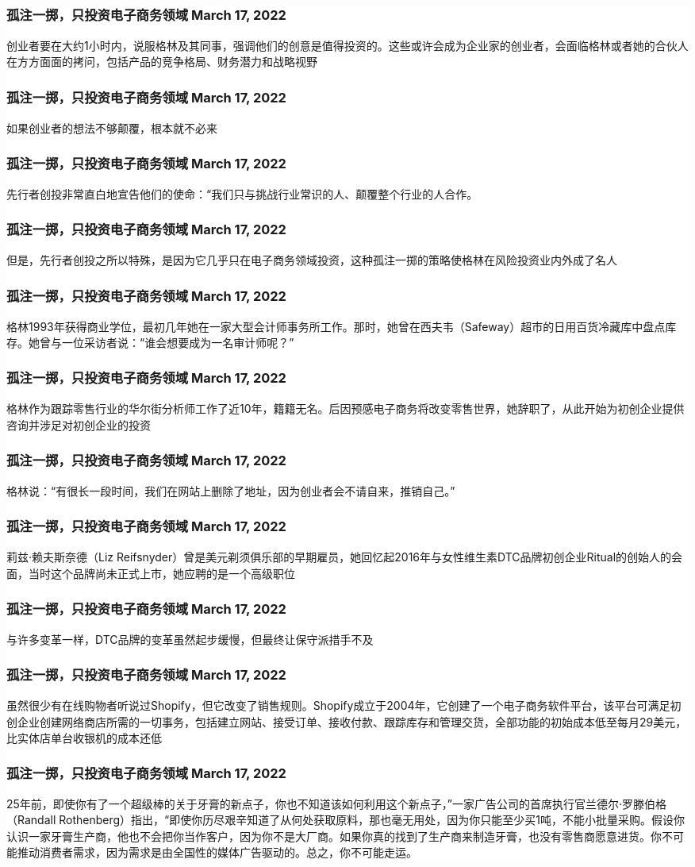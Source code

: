 
### 孤注一掷，只投资电子商务领域 March 17, 2022

创业者要在大约1小时内，说服格林及其同事，强调他们的创意是值得投资的。这些或许会成为企业家的创业者，会面临格林或者她的合伙人在方方面面的拷问，包括产品的竞争格局、财务潜力和战略视野


### 孤注一掷，只投资电子商务领域 March 17, 2022

如果创业者的想法不够颠覆，根本就不必来


### 孤注一掷，只投资电子商务领域 March 17, 2022

先行者创投非常直白地宣告他们的使命：“我们只与挑战行业常识的人、颠覆整个行业的人合作。


### 孤注一掷，只投资电子商务领域 March 17, 2022

但是，先行者创投之所以特殊，是因为它几乎只在电子商务领域投资，这种孤注一掷的策略使格林在风险投资业内外成了名人


### 孤注一掷，只投资电子商务领域 March 17, 2022

格林1993年获得商业学位，最初几年她在一家大型会计师事务所工作。那时，她曾在西夫韦（Safeway）超市的日用百货冷藏库中盘点库存。她曾与一位采访者说：“谁会想要成为一名审计师呢？”


### 孤注一掷，只投资电子商务领域 March 17, 2022

格林作为跟踪零售行业的华尔街分析师工作了近10年，籍籍无名。后因预感电子商务将改变零售世界，她辞职了，从此开始为初创企业提供咨询并涉足对初创企业的投资


### 孤注一掷，只投资电子商务领域 March 17, 2022

格林说：“有很长一段时间，我们在网站上删除了地址，因为创业者会不请自来，推销自己。”


### 孤注一掷，只投资电子商务领域 March 17, 2022

莉兹·赖夫斯奈德（Liz Reifsnyder）曾是美元剃须俱乐部的早期雇员，她回忆起2016年与女性维生素DTC品牌初创企业Ritual的创始人的会面，当时这个品牌尚未正式上市，她应聘的是一个高级职位


### 孤注一掷，只投资电子商务领域 March 17, 2022

与许多变革一样，DTC品牌的变革虽然起步缓慢，但最终让保守派措手不及


### 孤注一掷，只投资电子商务领域 March 17, 2022

虽然很少有在线购物者听说过Shopify，但它改变了销售规则。Shopify成立于2004年，它创建了一个电子商务软件平台，该平台可满足初创企业创建网络商店所需的一切事务，包括建立网站、接受订单、接收付款、跟踪库存和管理交货，全部功能的初始成本低至每月29美元，比实体店单台收银机的成本还低


### 孤注一掷，只投资电子商务领域 March 17, 2022

25年前，即使你有了一个超级棒的关于牙膏的新点子，你也不知道该如何利用这个新点子，”一家广告公司的首席执行官兰德尔·罗滕伯格（Randall Rothenberg）指出，“即使你历尽艰辛知道了从何处获取原料，那也毫无用处，因为你只能至少买1吨，不能小批量采购。假设你认识一家牙膏生产商，他也不会把你当作客户，因为你不是大厂商。如果你真的找到了生产商来制造牙膏，也没有零售商愿意进货。你不可能推动消费者需求，因为需求是由全国性的媒体广告驱动的。总之，你不可能走运。
